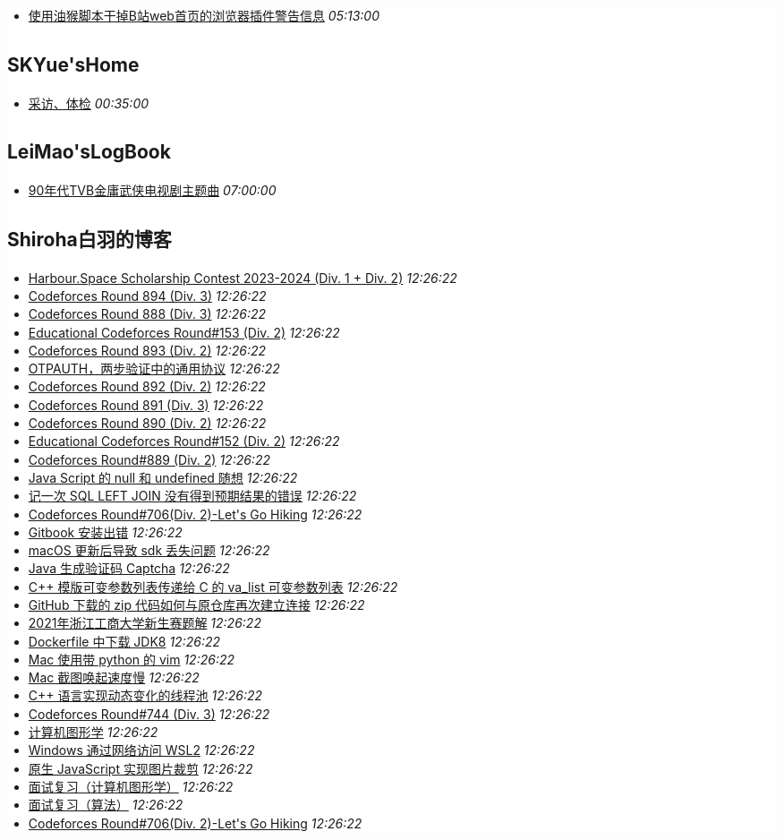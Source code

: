 * [使用油猴脚本干掉B站web首页的浏览器插件警告信息](https://hellodk.cn/post/1144) *05:13:00* 
## SKYue'sHome<span></span>
* [采访、体检](https://www.skyue.com/23082708.html) *00:35:00* 
## LeiMao'sLogBook<span></span>
* [90年代TVB金庸武侠电视剧主题曲](https://leimao.github.io/essay/90%E5%B9%B4%E4%BB%A3TVB%E9%87%91%E5%BA%B8%E6%AD%A6%E4%BE%A0%E7%94%B5%E8%A7%86%E5%89%A7%E4%B8%BB%E9%A2%98%E6%9B%B2/) *07:00:00* 
## Shiroha白羽的博客<span></span>
* [Harbour.Space Scholarship Contest 2023-2024 (Div. 1 + Div. 2)](https://blog.mauve.icu/2023/08/27/acm/Harbour.SpaceScholarshipContest2023-2024(Div.%201%20+%20Div.%202)/) *12:26:22* 
* [Codeforces Round 894 (Div. 3)](https://blog.mauve.icu/2023/08/25/acm/CodeforcesRound894(Div.%203)/) *12:26:22* 
* [Codeforces Round 888 (Div. 3)](https://blog.mauve.icu/2023/08/20/acm/CodeforcesRound888(Div.%203)/) *12:26:22* 
* [Educational Codeforces Round#153 (Div. 2)](https://blog.mauve.icu/2023/08/19/acm/EducationalCodeforcesRound153/) *12:26:22* 
* [Codeforces Round 893 (Div. 2)](https://blog.mauve.icu/2023/08/19/acm/CodeforcesRound893(Div.%202)/) *12:26:22* 
* [OTPAUTH，两步验证中的通用协议](https://blog.mauve.icu/2023/08/16/other/otpauth/) *12:26:22* 
* [Codeforces Round 892 (Div. 2)](https://blog.mauve.icu/2023/08/13/acm/CodeforcesRound892(Div.%202)/) *12:26:22* 
* [Codeforces Round 891 (Div. 3)](https://blog.mauve.icu/2023/08/12/acm/CodeforcesRound891(Div.%203)/) *12:26:22* 
* [Codeforces Round 890 (Div. 2)](https://blog.mauve.icu/2023/08/11/acm/CodeforcesRound890(Div.%202)/) *12:26:22* 
* [Educational Codeforces Round#152 (Div. 2)](https://blog.mauve.icu/2023/08/06/acm/EducationalCodeforcesRound152/) *12:26:22* 
* [Codeforces Round#889 (Div. 2)](https://blog.mauve.icu/2023/08/05/acm/CodeforcesRound889(Div.%202)/) *12:26:22* 
* [Java Script 的 null 和 undefined 随想](https://blog.mauve.icu/2022/08/29/thoughts/java-script-null-undefine/) *12:26:22* 
* [记一次 SQL LEFT JOIN 没有得到预期结果的错误](https://blog.mauve.icu/2022/05/29/develop-note/sql-left-join-fail/) *12:26:22* 
* [Codeforces Round#706(Div. 2)-Let's Go Hiking](https://blog.mauve.icu/2022/05/27/acm/CodeforcesRound789(Div.%202)-B2.%20Tokitsukaze%20and%20Good%2001-String%20(hard%20version)/) *12:26:22* 
* [Gitbook 安装出错](https://blog.mauve.icu/2022/03/24/develop-note/gitbook-install-error/) *12:26:22* 
* [macOS 更新后导致 sdk 丢失问题](https://blog.mauve.icu/2022/03/22/mac/clion-mac-CMAKE_OSX_SYSROOT/) *12:26:22* 
* [Java 生成验证码 Captcha](https://blog.mauve.icu/2022/03/19/develop-note/java-create-captcha/) *12:26:22* 
* [C++ 模版可变参数列表传递给 C 的 va_list 可变参数列表](https://blog.mauve.icu/2022/01/12/develop-note/cpp-template-variable-parameter-to-c/) *12:26:22* 
* [GitHub 下载的 zip 代码如何与原仓库再次建立连接](https://blog.mauve.icu/2021/11/25/develop-note/git-remote-reconnect/) *12:26:22* 
* [2021年浙江工商大学新生赛题解](https://blog.mauve.icu/2021/11/21/acm/2021-ZJGSU-ACM-freshman-competition/) *12:26:22* 
* [Dockerfile 中下载 JDK8](https://blog.mauve.icu/2021/11/18/develop-note/dockerfile-run-apt-install-jdk-8/) *12:26:22* 
* [Mac 使用带 python 的 vim](https://blog.mauve.icu/2021/11/15/mac/macvim/) *12:26:22* 
* [Mac 截图唤起速度慢](https://blog.mauve.icu/2021/10/24/mac/screen-cut/) *12:26:22* 
* [C++ 语言实现动态变化的线程池](https://blog.mauve.icu/2021/10/13/cpp/thread-pool/) *12:26:22* 
* [Codeforces Round#744 (Div. 3)](https://blog.mauve.icu/2021/09/29/acm/CodeforcesRound744(Div.3)/) *12:26:22* 
* [计算机图形学](https://blog.mauve.icu/2021/06/10/notebook/Computer-Graphics/) *12:26:22* 
* [Windows 通过网络访问 WSL2](https://blog.mauve.icu/2021/06/07/develop-note/wsl-localhost/) *12:26:22* 
* [原生 JavaScript 实现图片裁剪](https://blog.mauve.icu/2021/05/17/front-end/Front-end-image-cropping-effect/) *12:26:22* 
* [面试复习（计算机图形学）](https://blog.mauve.icu/2021/03/27/interview/computer-graphics/) *12:26:22* 
* [面试复习（算法）](https://blog.mauve.icu/2021/03/27/interview/algorithm/) *12:26:22* 
* [Codeforces Round#706(Div. 2)-Let's Go Hiking](https://blog.mauve.icu/2021/03/11/acm/CodeforcesRound706(Div.%202)-D%20Let's%20Go%20Hiking/) *12:26:22* 